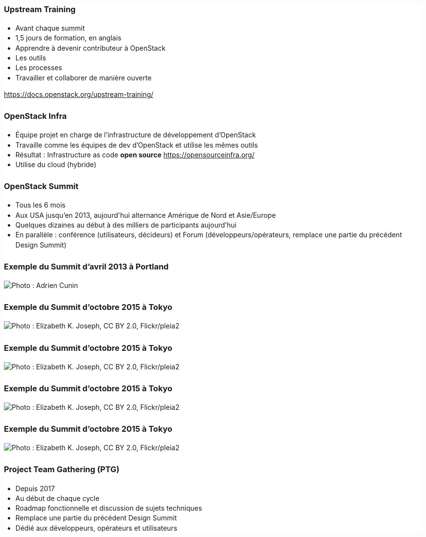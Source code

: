 ### Upstream Training

- Avant chaque summit
- 1,5 jours de formation, en anglais
- Apprendre à devenir contributeur à OpenStack
- Les outils
- Les processes
- Travailler et collaborer de manière ouverte

<https://docs.openstack.org/upstream-training/>

### OpenStack Infra

- Équipe projet en charge de l’infrastructure de développement d’OpenStack
- Travaille comme les équipes de dev d’OpenStack et utilise les mêmes outils
- Résultat : Infrastructure as code **open source** <https://opensourceinfra.org/>
- Utilise du cloud (hybride)

### OpenStack Summit

- Tous les 6 mois
- Aux USA jusqu’en 2013, aujourd'hui alternance Amérique de Nord et Asie/Europe
- Quelques dizaines au début à des milliers de participants aujourd’hui
- En parallèle : conférence (utilisateurs, décideurs) et Forum (développeurs/opérateurs, remplace une partie du précédent Design Summit)

### Exemple du Summit d’avril 2013 à Portland

![Photo : Adrien Cunin](images/photo-summit.jpg)

### Exemple du Summit d’octobre 2015 à Tokyo

![Photo : Elizabeth K. Joseph, CC BY 2.0, Flickr/pleia2](images/photo-summit1.jpg)

### Exemple du Summit d’octobre 2015 à Tokyo

![Photo : Elizabeth K. Joseph, CC BY 2.0, Flickr/pleia2](images/photo-summit2.jpg)

### Exemple du Summit d’octobre 2015 à Tokyo

![Photo : Elizabeth K. Joseph, CC BY 2.0, Flickr/pleia2](images/photo-summit3.jpg)

### Exemple du Summit d’octobre 2015 à Tokyo

![Photo : Elizabeth K. Joseph, CC BY 2.0, Flickr/pleia2](images/photo-summit4.jpg)

### Project Team Gathering (PTG)

- Depuis 2017
- Au début de chaque cycle
- Roadmap fonctionnelle et discussion de sujets techniques
- Remplace une partie du précédent Design Summit
- Dédié aux développeurs, opérateurs et utilisateurs
